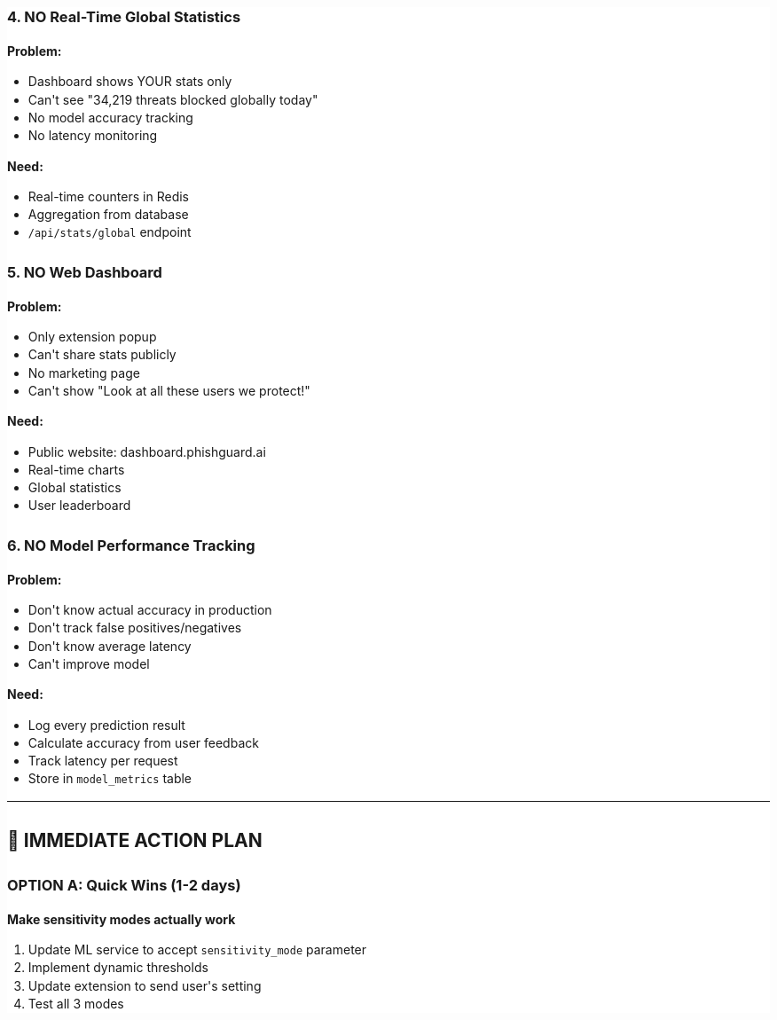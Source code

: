 ### **4. NO Real-Time Global Statistics**

**Problem:**

- Dashboard shows YOUR stats only
- Can't see "34,219 threats blocked globally today"
- No model accuracy tracking
- No latency monitoring

**Need:**

- Real-time counters in Redis
- Aggregation from database
- `/api/stats/global` endpoint

### **5. NO Web Dashboard**

**Problem:**

- Only extension popup
- Can't share stats publicly
- No marketing page
- Can't show "Look at all these users we protect!"

**Need:**

- Public website: dashboard.phishguard.ai
- Real-time charts
- Global statistics
- User leaderboard

### **6. NO Model Performance Tracking**

**Problem:**

- Don't know actual accuracy in production
- Don't track false positives/negatives
- Don't know average latency
- Can't improve model

**Need:**

- Log every prediction result
- Calculate accuracy from user feedback
- Track latency per request
- Store in `model_metrics` table

---

## 🚀 IMMEDIATE ACTION PLAN

### **OPTION A: Quick Wins (1-2 days)**

**Make sensitivity modes actually work**

1. Update ML service to accept `sensitivity_mode` parameter
2. Implement dynamic thresholds
3. Update extension to send user's setting
4. Test all 3 modes
